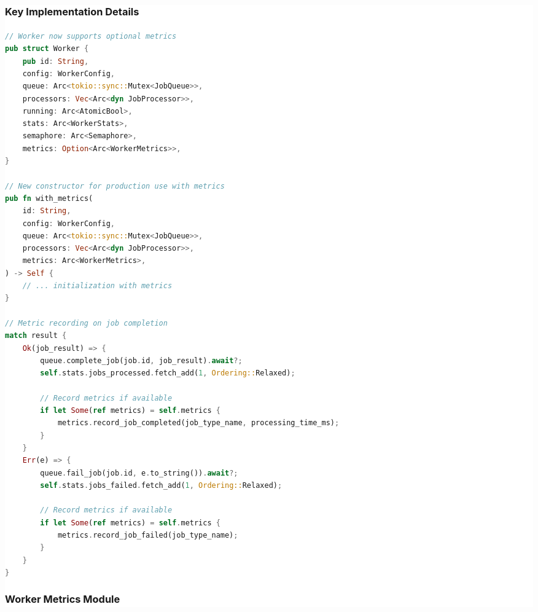 ### Key Implementation Details

```rust
// Worker now supports optional metrics
pub struct Worker {
    pub id: String,
    config: WorkerConfig,
    queue: Arc<tokio::sync::Mutex<JobQueue>>,
    processors: Vec<Arc<dyn JobProcessor>>,
    running: Arc<AtomicBool>,
    stats: Arc<WorkerStats>,
    semaphore: Arc<Semaphore>,
    metrics: Option<Arc<WorkerMetrics>>,
}

// New constructor for production use with metrics
pub fn with_metrics(
    id: String,
    config: WorkerConfig,
    queue: Arc<tokio::sync::Mutex<JobQueue>>,
    processors: Vec<Arc<dyn JobProcessor>>,
    metrics: Arc<WorkerMetrics>,
) -> Self {
    // ... initialization with metrics
}

// Metric recording on job completion
match result {
    Ok(job_result) => {
        queue.complete_job(job.id, job_result).await?;
        self.stats.jobs_processed.fetch_add(1, Ordering::Relaxed);

        // Record metrics if available
        if let Some(ref metrics) = self.metrics {
            metrics.record_job_completed(job_type_name, processing_time_ms);
        }
    }
    Err(e) => {
        queue.fail_job(job.id, e.to_string()).await?;
        self.stats.jobs_failed.fetch_add(1, Ordering::Relaxed);

        // Record metrics if available
        if let Some(ref metrics) = self.metrics {
            metrics.record_job_failed(job_type_name);
        }
    }
}
```

### Worker Metrics Module
